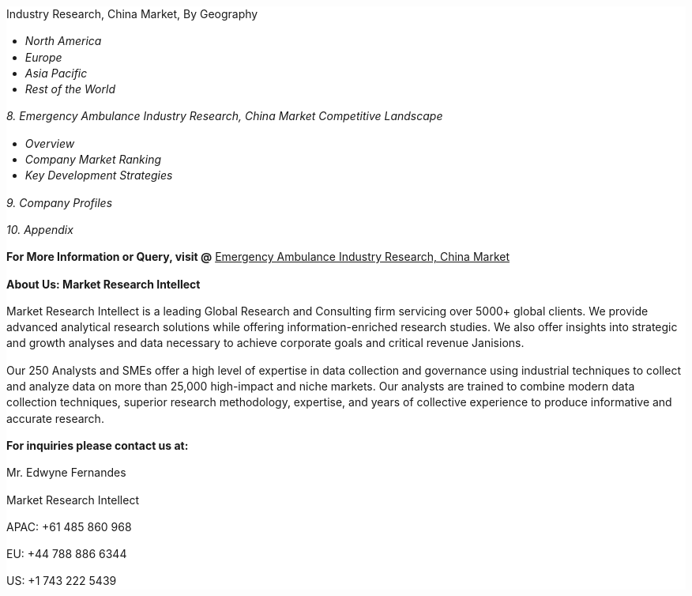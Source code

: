 Industry Research, China Market, By Geography</span></em></p><ul><li><em><span class="">North America</span></em></li><li><em><span class="">Europe</span></em></li><li><em><span class="">Asia Pacific</span></em></li><li><em><span class="">Rest of the World</span></em></li></ul><p><em><span class="font-[700]">8. Emergency Ambulance Industry Research, China Market Competitive Landscape</span></em></p><ul><li><em><span class="">Overview</span></em></li><li><em><span class="">Company Market Ranking</span></em></li><li><em><span class="">Key Development Strategies</span></em></li></ul><p><em><span class="font-[700]">9. Company Profiles</span></em></p><p><em><span class="font-[700]">10. Appendix</span></em></p><p><span class="font-[700]"><strong>For More Information or Query, visit&nbsp;@</strong>&nbsp;</span><span class="font-[700]"><a href="https://www.marketresearchintellect.com/product/global-emergency-ambulance-industry-research-china-market/?utm_source=Linkedin&utm_medium=046" target="_blank" data-tracking-control-name="article-ssr-frontend-pulse_little-text-block" data-tracking-will-navigate="" data-test-link="">Emergency Ambulance Industry Research, China Market</a></span></p><p><strong><span class="font-[700]">About Us: Market Research Intellect</span></strong></p><p><span class="">Market Research Intellect is a leading Global Research and Consulting firm servicing over 5000+ global clients. We provide advanced analytical research solutions while offering information-enriched research studies.&nbsp;</span>We also offer insights into strategic and growth analyses and data necessary to achieve corporate goals and critical revenue Janisions.</p><p><span class="">Our 250 Analysts and SMEs offer a high level of expertise in data collection and governance using industrial techniques to collect and analyze data on more than 25,000 high-impact and niche markets. Our analysts are trained to combine modern data collection techniques, superior research methodology, expertise, and years of collective experience to produce informative and accurate research.</span></p><p><strong>For inquiries please contact us at:</strong></p><p>Mr. Edwyne Fernandes</p><p>Market Research Intellect</p><p>APAC: +61 485 860 968</p><p>EU: +44 788 886 6344</p><p>US: +1 743 222 5439</p>
